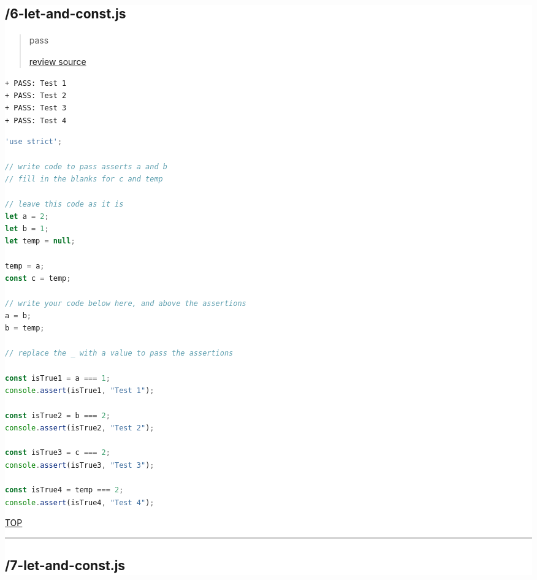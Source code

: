 ## /6-let-and-const.js 

> pass 
>
> [review source](../../../exercises/04-value-swaps/exercises/6-let-and-const.js)

```txt
+ PASS: Test 1
+ PASS: Test 2
+ PASS: Test 3
+ PASS: Test 4
```

```js
'use strict';

// write code to pass asserts a and b
// fill in the blanks for c and temp

// leave this code as it is
let a = 2;
let b = 1;
let temp = null;

temp = a;
const c = temp;

// write your code below here, and above the assertions
a = b;
b = temp;

// replace the _ with a value to pass the assertions

const isTrue1 = a === 1;
console.assert(isTrue1, "Test 1");

const isTrue2 = b === 2;
console.assert(isTrue2, "Test 2");

const isTrue3 = c === 2;
console.assert(isTrue3, "Test 3");

const isTrue4 = temp === 2;
console.assert(isTrue4, "Test 4");


```

[TOP](#debuggercises)

---

## /7-let-and-const.js 
